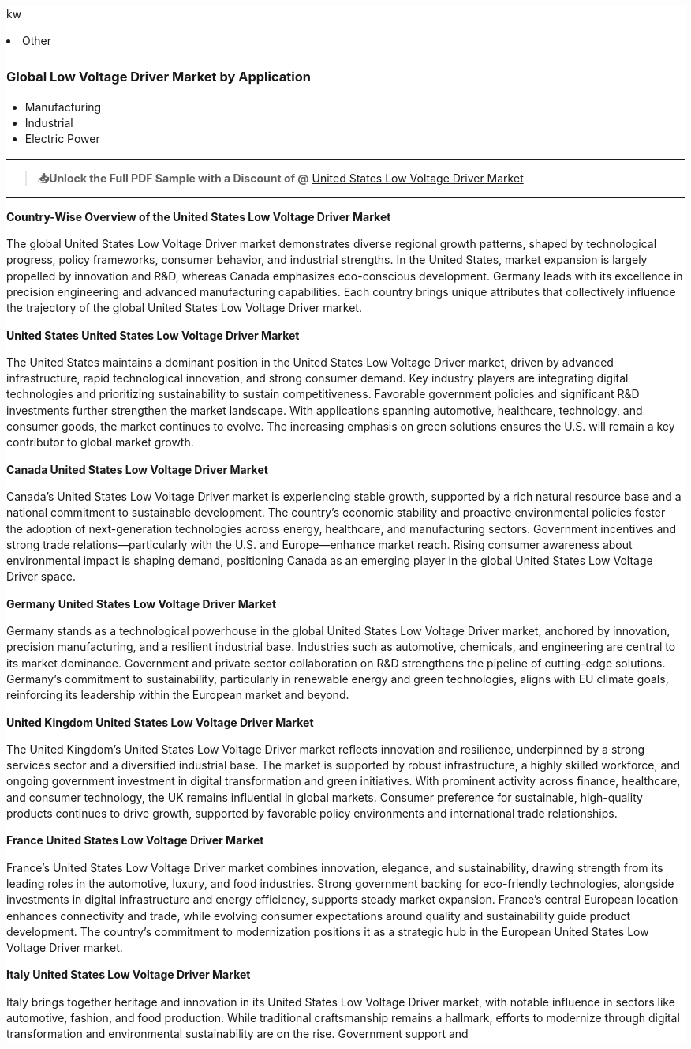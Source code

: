 kw</li><li>Other</li></ul><h3>Global Low Voltage Driver Market by Application</h3><ul><li>Manufacturing</li><li>Industrial</li><li>Electric Power</li></ul></p><hr /><blockquote><p><strong>📥Unlock the Full PDF Sample with a Discount of @</strong> <a href="https://www.marketresearchintellect.com/ask-for-discount/?rid=998755&amp;utm_source=Github-April&amp;utm_medium=016">United States Low Voltage Driver Market</a></p></blockquote><hr /><p class="" data-start="217" data-end="261"><strong data-start="217" data-end="261">Country-Wise Overview of the United States Low Voltage Driver Market</strong></p><p class="" data-start="263" data-end="774">The global United States Low Voltage Driver market demonstrates diverse regional growth patterns, shaped by technological progress, policy frameworks, consumer behavior, and industrial strengths. In the United States, market expansion is largely propelled by innovation and R&amp;D, whereas Canada emphasizes eco-conscious development. Germany leads with its excellence in precision engineering and advanced manufacturing capabilities. Each country brings unique attributes that collectively influence the trajectory of the global United States Low Voltage Driver market.</p><p class="" data-start="776" data-end="1421"><strong data-start="776" data-end="805">United States United States Low Voltage Driver Market</strong></p><p class="" data-start="776" data-end="1421">The United States maintains a dominant position in the United States Low Voltage Driver market, driven by advanced infrastructure, rapid technological innovation, and strong consumer demand. Key industry players are integrating digital technologies and prioritizing sustainability to sustain competitiveness. Favorable government policies and significant R&amp;D investments further strengthen the market landscape. With applications spanning automotive, healthcare, technology, and consumer goods, the market continues to evolve. The increasing emphasis on green solutions ensures the U.S. will remain a key contributor to global market growth.</p><p class="" data-start="1423" data-end="2019"><strong data-start="1423" data-end="1445">Canada United States Low Voltage Driver Market</strong></p><p class="" data-start="1423" data-end="2019">Canada&rsquo;s United States Low Voltage Driver market is experiencing stable growth, supported by a rich natural resource base and a national commitment to sustainable development. The country&rsquo;s economic stability and proactive environmental policies foster the adoption of next-generation technologies across energy, healthcare, and manufacturing sectors. Government incentives and strong trade relations&mdash;particularly with the U.S. and Europe&mdash;enhance market reach. Rising consumer awareness about environmental impact is shaping demand, positioning Canada as an emerging player in the global United States Low Voltage Driver space.</p><p class="" data-start="2021" data-end="2591"><strong data-start="2021" data-end="2044">Germany United States Low Voltage Driver Market</strong></p><p class="" data-start="2021" data-end="2591">Germany stands as a technological powerhouse in the global United States Low Voltage Driver market, anchored by innovation, precision manufacturing, and a resilient industrial base. Industries such as automotive, chemicals, and engineering are central to its market dominance. Government and private sector collaboration on R&amp;D strengthens the pipeline of cutting-edge solutions. Germany&rsquo;s commitment to sustainability, particularly in renewable energy and green technologies, aligns with EU climate goals, reinforcing its leadership within the European market and beyond.</p><p class="" data-start="2593" data-end="3221"><strong data-start="2593" data-end="2623">United Kingdom United States Low Voltage Driver Market</strong></p><p class="" data-start="2593" data-end="3221">The United Kingdom&rsquo;s United States Low Voltage Driver market reflects innovation and resilience, underpinned by a strong services sector and a diversified industrial base. The market is supported by robust infrastructure, a highly skilled workforce, and ongoing government investment in digital transformation and green initiatives. With prominent activity across finance, healthcare, and consumer technology, the UK remains influential in global markets. Consumer preference for sustainable, high-quality products continues to drive growth, supported by favorable policy environments and international trade relationships.</p><p class="" data-start="3223" data-end="3838"><strong data-start="3223" data-end="3245">France United States Low Voltage Driver Market</strong></p><p class="" data-start="3223" data-end="3838">France&rsquo;s United States Low Voltage Driver market combines innovation, elegance, and sustainability, drawing strength from its leading roles in the automotive, luxury, and food industries. Strong government backing for eco-friendly technologies, alongside investments in digital infrastructure and energy efficiency, supports steady market expansion. France&rsquo;s central European location enhances connectivity and trade, while evolving consumer expectations around quality and sustainability guide product development. The country&rsquo;s commitment to modernization positions it as a strategic hub in the European United States Low Voltage Driver market.</p><p class="" data-start="3840" data-end="4422"><strong data-start="3840" data-end="3861">Italy United States Low Voltage Driver Market</strong></p><p class="" data-start="3840" data-end="4422">Italy brings together heritage and innovation in its United States Low Voltage Driver market, with notable influence in sectors like automotive, fashion, and food production. While traditional craftsmanship remains a hallmark, efforts to modernize through digital transformation and environmental sustainability are on the rise. Government support and